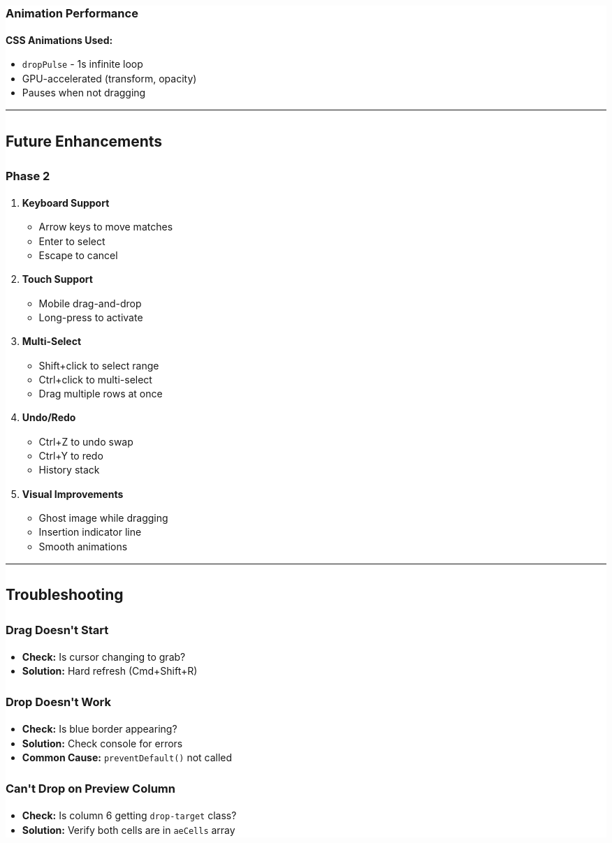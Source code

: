 ### Animation Performance

**CSS Animations Used:**
- `dropPulse` - 1s infinite loop
- GPU-accelerated (transform, opacity)
- Pauses when not dragging

---

## Future Enhancements

### Phase 2
1. **Keyboard Support**
   - Arrow keys to move matches
   - Enter to select
   - Escape to cancel

2. **Touch Support**
   - Mobile drag-and-drop
   - Long-press to activate

3. **Multi-Select**
   - Shift+click to select range
   - Ctrl+click to multi-select
   - Drag multiple rows at once

4. **Undo/Redo**
   - Ctrl+Z to undo swap
   - Ctrl+Y to redo
   - History stack

5. **Visual Improvements**
   - Ghost image while dragging
   - Insertion indicator line
   - Smooth animations

---

## Troubleshooting

### Drag Doesn't Start
- **Check:** Is cursor changing to grab?
- **Solution:** Hard refresh (Cmd+Shift+R)

### Drop Doesn't Work
- **Check:** Is blue border appearing?
- **Solution:** Check console for errors
- **Common Cause:** `preventDefault()` not called

### Can't Drop on Preview Column
- **Check:** Is column 6 getting `drop-target` class?
- **Solution:** Verify both cells are in `aeCells` array
